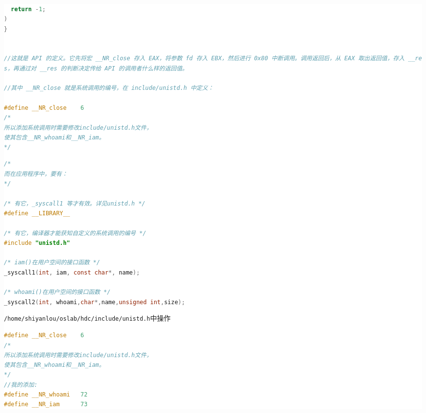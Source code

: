 ```c
  return -1;
)
}


//这就是 API 的定义。它先将宏 __NR_close 存入 EAX，将参数 fd 存入 EBX，然后进行 0x80 中断调用。调用返回后，从 EAX 取出返回值，存入 __res，再通过对 __res 的判断决定传给 API 的调用者什么样的返回值。

//其中 __NR_close 就是系统调用的编号，在 include/unistd.h 中定义：

#define __NR_close    6
/*
所以添加系统调用时需要修改include/unistd.h文件，
使其包含__NR_whoami和__NR_iam。
*/
```

```c
/*
而在应用程序中，要有：
*/

/* 有它，_syscall1 等才有效。详见unistd.h */
#define __LIBRARY__

/* 有它，编译器才能获知自定义的系统调用的编号 */
#include "unistd.h"

/* iam()在用户空间的接口函数 */
_syscall1(int, iam, const char*, name);

/* whoami()在用户空间的接口函数 */
_syscall2(int, whoami,char*,name,unsigned int,size);

```



`/home/shiyanlou/oslab/hdc/include/unistd.h`中操作

```c
#define __NR_close    6
/*
所以添加系统调用时需要修改include/unistd.h文件，
使其包含__NR_whoami和__NR_iam。
*/
//我的添加:
#define __NR_whoami   72
#define __NR_iam      73


```

